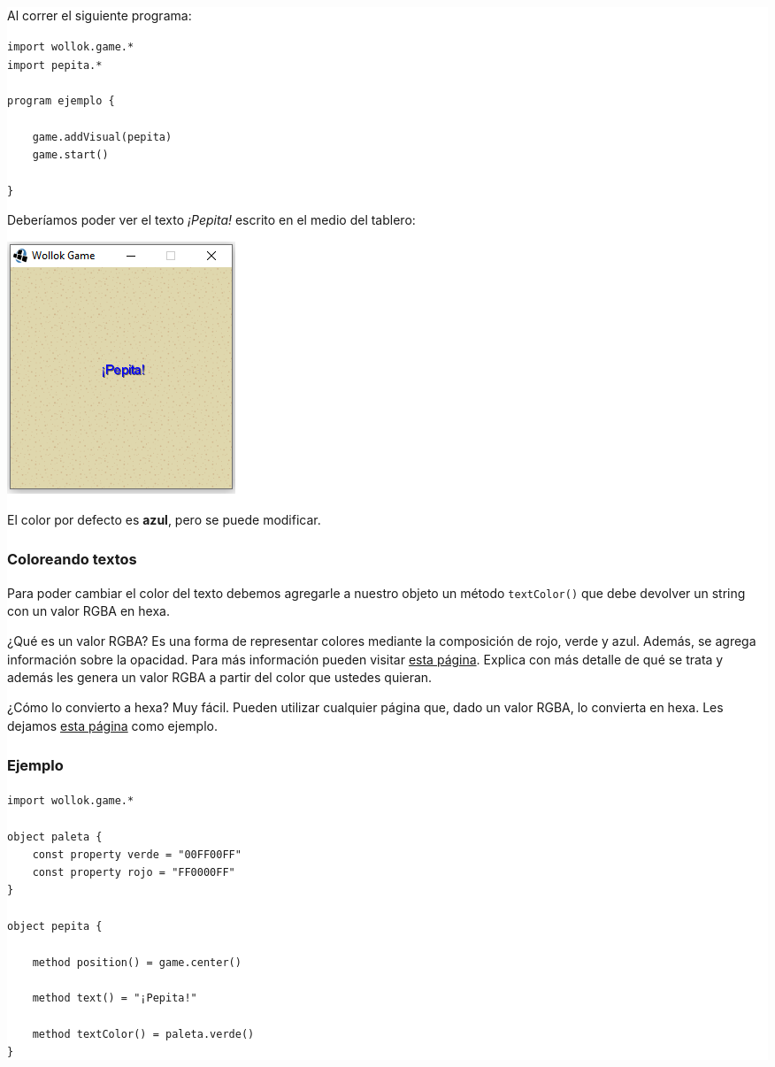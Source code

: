 Al correr el siguiente programa:

```wollok
import wollok.game.*
import pepita.*

program ejemplo {

	game.addVisual(pepita)
	game.start()

}
```

Deberíamos poder ver el texto _¡Pepita!_ escrito en el medio del tablero:

![Pepita text](../../../assets/game/pepitaText.png)

El color por defecto es **azul**, pero se puede modificar.

### Coloreando textos

Para poder cambiar el color del texto debemos agregarle a nuestro objeto un método `textColor()` que debe devolver un string con un valor RGBA en hexa.

¿Qué es un valor RGBA? Es una forma de representar colores mediante la composición de rojo, verde y azul. Además, se agrega información sobre la opacidad. Para más información pueden visitar [esta página](https://rgbacolorpicker.com/). Explica con más detalle de qué se trata y además les genera un valor RGBA a partir del color que ustedes quieran.

¿Cómo lo convierto a hexa? Muy fácil. Pueden utilizar cualquier página que, dado un valor RGBA, lo convierta en hexa. Les dejamos [esta página](https://rgbatohex.com/) como ejemplo.

### Ejemplo

```wollok
import wollok.game.*

object paleta {
	const property verde = "00FF00FF"
	const property rojo = "FF0000FF"
}

object pepita {
	
	method position() = game.center()
	
	method text() = "¡Pepita!"
	
	method textColor() = paleta.verde()
}
```
